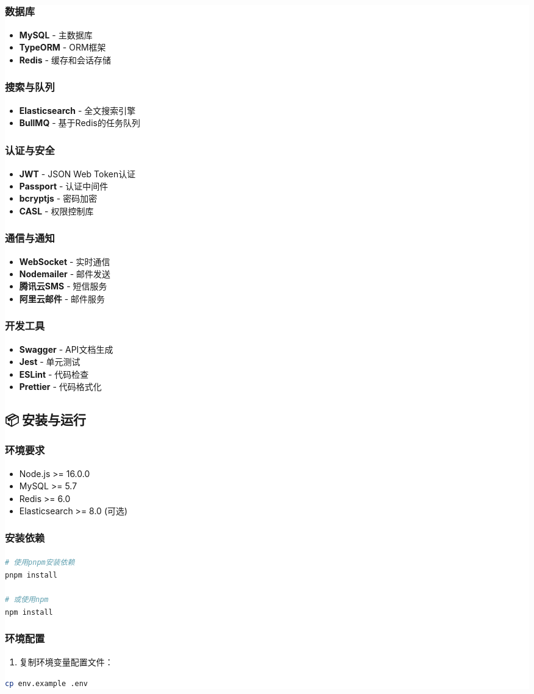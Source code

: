 ### 数据库
- **MySQL** - 主数据库
- **TypeORM** - ORM框架
- **Redis** - 缓存和会话存储

### 搜索与队列
- **Elasticsearch** - 全文搜索引擎
- **BullMQ** - 基于Redis的任务队列

### 认证与安全
- **JWT** - JSON Web Token认证
- **Passport** - 认证中间件
- **bcryptjs** - 密码加密
- **CASL** - 权限控制库

### 通信与通知
- **WebSocket** - 实时通信
- **Nodemailer** - 邮件发送
- **腾讯云SMS** - 短信服务
- **阿里云邮件** - 邮件服务

### 开发工具
- **Swagger** - API文档生成
- **Jest** - 单元测试
- **ESLint** - 代码检查
- **Prettier** - 代码格式化

## 📦 安装与运行

### 环境要求
- Node.js >= 16.0.0
- MySQL >= 5.7
- Redis >= 6.0
- Elasticsearch >= 8.0 (可选)

### 安装依赖
```bash
# 使用pnpm安装依赖
pnpm install

# 或使用npm
npm install
```

### 环境配置
1. 复制环境变量配置文件：
```bash
cp env.example .env
```

